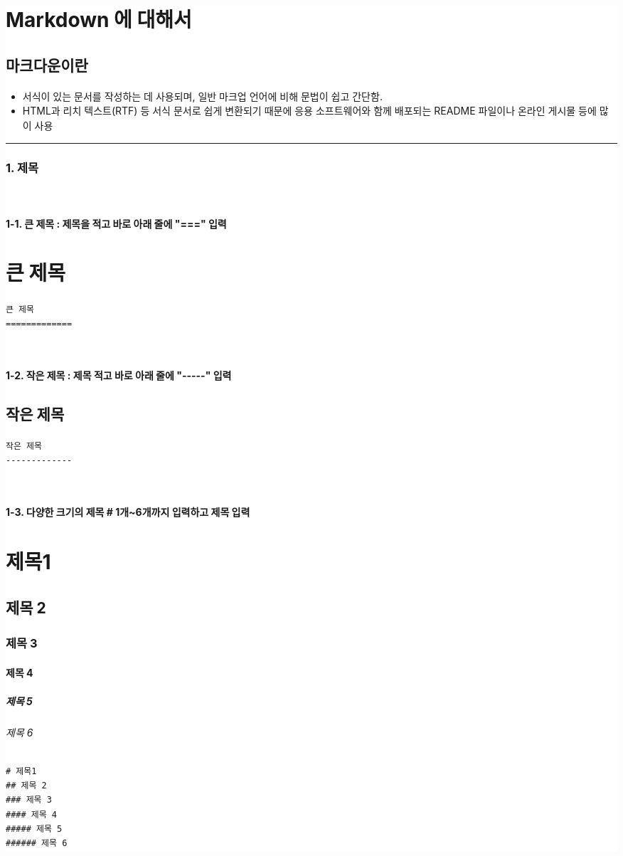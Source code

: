 # Markdown 에 대해서


## 마크다운이란 
+ 서식이 있는 문서를 작성하는 데 사용되며, 일반 마크업 언어에 비해 문법이 쉽고 간단함. 
+ HTML과 리치 텍스트(RTF) 등 서식 문서로 쉽게 변환되기 때문에 응용 소프트웨어와 함께 배포되는 README 파일이나 온라인 게시물 등에 많이 사용

* * * 

### 1. 제목 
<br>

#### 1-1. 큰 제목 : 제목을 적고 바로 아래 줄에 "===" 입력

큰 제목 
=============

```plaintext
큰 제목 
=============
```

<br>

#### 1-2. 작은 제목 : 제목 적고 바로 아래 줄에 "-----" 입력


작은 제목 
-------------
```plaintext
작은 제목 
-------------

```

<br>

#### 1-3. 다양한 크기의 제목 # 1개~6개까지 입력하고 제목 입력

# 제목1
## 제목 2
### 제목 3
#### 제목 4
##### 제목 5
###### 제목 6

```plaintext
# 제목1
## 제목 2
### 제목 3
#### 제목 4
##### 제목 5
###### 제목 6

```
